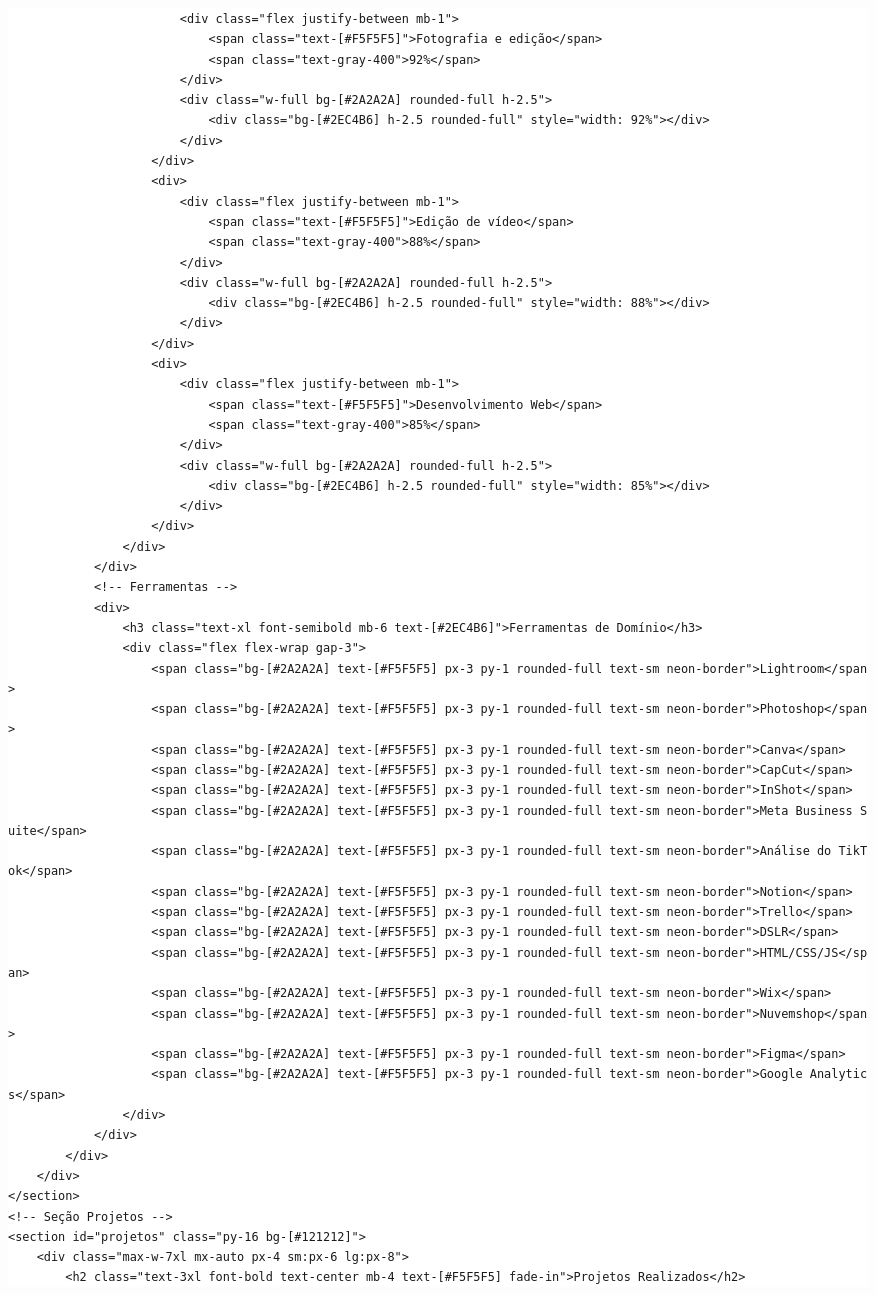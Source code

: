                             <div class="flex justify-between mb-1">
                                <span class="text-[#F5F5F5]">Fotografia e edição</span>
                                <span class="text-gray-400">92%</span>
                            </div>
                            <div class="w-full bg-[#2A2A2A] rounded-full h-2.5">
                                <div class="bg-[#2EC4B6] h-2.5 rounded-full" style="width: 92%"></div>
                            </div>
                        </div>
                        <div>
                            <div class="flex justify-between mb-1">
                                <span class="text-[#F5F5F5]">Edição de vídeo</span>
                                <span class="text-gray-400">88%</span>
                            </div>
                            <div class="w-full bg-[#2A2A2A] rounded-full h-2.5">
                                <div class="bg-[#2EC4B6] h-2.5 rounded-full" style="width: 88%"></div>
                            </div>
                        </div>
                        <div>
                            <div class="flex justify-between mb-1">
                                <span class="text-[#F5F5F5]">Desenvolvimento Web</span>
                                <span class="text-gray-400">85%</span>
                            </div>
                            <div class="w-full bg-[#2A2A2A] rounded-full h-2.5">
                                <div class="bg-[#2EC4B6] h-2.5 rounded-full" style="width: 85%"></div>
                            </div>
                        </div>
                    </div>
                </div>
                <!-- Ferramentas -->
                <div>
                    <h3 class="text-xl font-semibold mb-6 text-[#2EC4B6]">Ferramentas de Domínio</h3>
                    <div class="flex flex-wrap gap-3">
                        <span class="bg-[#2A2A2A] text-[#F5F5F5] px-3 py-1 rounded-full text-sm neon-border">Lightroom</span>
                        <span class="bg-[#2A2A2A] text-[#F5F5F5] px-3 py-1 rounded-full text-sm neon-border">Photoshop</span>
                        <span class="bg-[#2A2A2A] text-[#F5F5F5] px-3 py-1 rounded-full text-sm neon-border">Canva</span>
                        <span class="bg-[#2A2A2A] text-[#F5F5F5] px-3 py-1 rounded-full text-sm neon-border">CapCut</span>
                        <span class="bg-[#2A2A2A] text-[#F5F5F5] px-3 py-1 rounded-full text-sm neon-border">InShot</span>
                        <span class="bg-[#2A2A2A] text-[#F5F5F5] px-3 py-1 rounded-full text-sm neon-border">Meta Business Suite</span>
                        <span class="bg-[#2A2A2A] text-[#F5F5F5] px-3 py-1 rounded-full text-sm neon-border">Análise do TikTok</span>
                        <span class="bg-[#2A2A2A] text-[#F5F5F5] px-3 py-1 rounded-full text-sm neon-border">Notion</span>
                        <span class="bg-[#2A2A2A] text-[#F5F5F5] px-3 py-1 rounded-full text-sm neon-border">Trello</span>
                        <span class="bg-[#2A2A2A] text-[#F5F5F5] px-3 py-1 rounded-full text-sm neon-border">DSLR</span>
                        <span class="bg-[#2A2A2A] text-[#F5F5F5] px-3 py-1 rounded-full text-sm neon-border">HTML/CSS/JS</span>
                        <span class="bg-[#2A2A2A] text-[#F5F5F5] px-3 py-1 rounded-full text-sm neon-border">Wix</span>
                        <span class="bg-[#2A2A2A] text-[#F5F5F5] px-3 py-1 rounded-full text-sm neon-border">Nuvemshop</span>
                        <span class="bg-[#2A2A2A] text-[#F5F5F5] px-3 py-1 rounded-full text-sm neon-border">Figma</span>
                        <span class="bg-[#2A2A2A] text-[#F5F5F5] px-3 py-1 rounded-full text-sm neon-border">Google Analytics</span>
                    </div>
                </div>
            </div>
        </div>
    </section>
    <!-- Seção Projetos -->
    <section id="projetos" class="py-16 bg-[#121212]">
        <div class="max-w-7xl mx-auto px-4 sm:px-6 lg:px-8">
            <h2 class="text-3xl font-bold text-center mb-4 text-[#F5F5F5] fade-in">Projetos Realizados</h2>